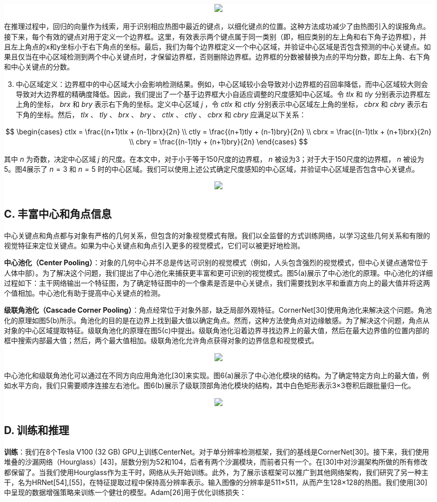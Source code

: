 <div align=center>   <img src="https://img-blog.csdnimg.cn/direct/0deb72fec19b451daf3715b358aa10f5.png" width="70%" /> </div>


在推理过程中，回归的向量作为线索，用于识别相应热图中最近的键点，以细化键点的位置。这种方法成功减少了由热图引入的误报角点。接下来，每个有效的键点对用于定义一个边界框。这里，有效表示两个键点属于同一类别（即，相应类别的左上角和右下角子边界框），并且左上角点的x和y坐标小于右下角点的坐标。最后，我们为每个边界框定义一个中心区域，并验证中心区域是否包含预测的中心关键点。如果且仅当在中心区域检测到两个中心关键点时，才保留边界框，否则删除边界框。边界框的分数被替换为点的平均分数，即左上角、右下角和中心关键点的分数。

3) 中心区域定义：边界框中的中心区域大小会影响检测结果。例如，中心区域较小会导致对小边界框的召回率降低，而中心区域较大则会导致对大边界框的精确度降低。因此，我们提出了一个基于边界框大小自适应调整的尺度感知中心区域。令 $tlx$ 和 $tly$ 分别表示边界框左上角的坐标， $brx$ 和 $bry$ 表示右下角的坐标。定义中心区域 $j$ ，令 $ctlx$ 和 $ctly$ 分别表示中心区域左上角的坐标， $cbrx$ 和 $cbry$ 表示右下角的坐标。然后， $tlx$ 、 $tly$ 、 $brx$ 、 $bry$ 、 $ctlx$ 、 $ctly$ 、 $cbrx$ 和 $cbry$ 应满足以下关系：

$$
\begin{cases} 
ctlx = \frac{(n+1)tlx + (n-1)brx}{2n} \\
ctly = \frac{(n+1)tly + (n-1)bry}{2n} \\
cbrx = \frac{(n-1)tlx + (n+1)brx}{2n} \\
cbry = \frac{(n-1)tly + (n+1)bry}{2n}
\end{cases}
$$

其中 $n$ 为奇数，决定中心区域 $j$ 的尺度。在本文中，对于小于等于150尺度的边界框， $n$ 被设为3；对于大于150尺度的边界框， $n$ 被设为5。图4展示了 $n=3$ 和 $n=5$ 时的中心区域。我们可以使用上述公式确定尺度感知的中心区域，并验证中心区域是否包含中心关键点。

<div align=center>   <img src="https://img-blog.csdnimg.cn/direct/9ac761eaf2544750b61bd893d7b980e5.png" width="70%" /> </div>


## C. 丰富中心和角点信息

中心关键点和角点都与对象有严格的几何关系，但包含的对象视觉模式有限。我们以全监督的方式训练网络，以学习这些几何关系和有限的视觉特征来定位关键点。如果为中心关键点和角点引入更多的视觉模式，它们可以被更好地检测。

**中心池化（Center Pooling）**：对象的几何中心并不总是传达可识别的视觉模式（例如，人头包含强烈的视觉模式，但中心关键点通常位于人体中部）。为了解决这个问题，我们提出了中心池化来捕获更丰富和更可识别的视觉模式。图5(a)展示了中心池化的原理。中心池化的详细过程如下：主干网络输出一个特征图，为了确定特征图中的一个像素是否是中心关键点，我们需要找到水平和垂直方向上的最大值并将这两个值相加。中心池化有助于提高中心关键点的检测。

**级联角池化（Cascade Corner Pooling）**：角点经常位于对象外部，缺乏局部外观特征。CornerNet[30]使用角池化来解决这个问题。角池化的原理如图5(b)所示。角池化的目的是在边界上找到最大值以确定角点。然而，这种方法使角点对边缘敏感。为了解决这个问题，角点从对象的中心区域提取特征。级联角池化的原理在图5(c)中提出。级联角池化沿着边界寻找边界上的最大值，然后在最大边界值的位置内部的框中搜索内部最大值；然后，两个最大值相加。级联角池化允许角点获得对象的边界信息和视觉模式。

<div align=center>   <img src="https://img-blog.csdnimg.cn/direct/2aadf23431314d34b709ce1fb561142a.png" width="70%" /> </div>


中心池化和级联角池化可以通过在不同方向应用角池化[30]来实现。图6(a)展示了中心池化模块的结构。为了确定特定方向上的最大值，例如水平方向，我们只需要顺序连接左右池化。图6(b)展示了级联顶部角池化模块的结构，其中白色矩形表示3×3卷积后跟批量归一化。

<div align=center>   <img src="https://img-blog.csdnimg.cn/direct/37327daa1b8140ae8f800e5644af12f2.png" width="70%" /> </div>


## D. 训练和推理

**训练**：我们在8个Tesla V100 (32 GB) GPU上训练CenterNet。对于单分辨率检测框架，我们的基线是CornerNet[30]。接下来，我们使用堆叠的沙漏网络（Hourglass）[43]，层数分别为52和104，后者有两个沙漏模块，而前者只有一个。在[30]中对沙漏架构所做的所有修改都保留了。当我们使用Hourglass作为主干时，网络从头开始训练。此外，为了展示该框架可以推广到其他网络架构，我们研究了另一种主干，名为HRNet[54],[55]，在特征提取过程中保持高分辨率表示。输入图像的分辨率是511×511，从而产生128×128的热图。我们使用[30]中呈现的数据增强策略来训练一个健壮的模型。Adam[26]用于优化训练损失：
